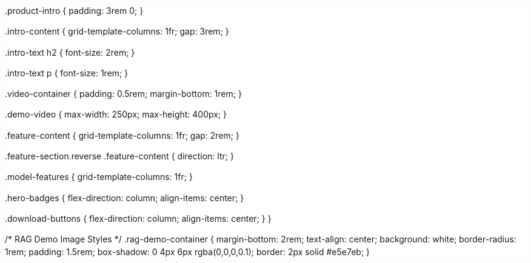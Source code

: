  .product-intro {
    padding: 3rem 0;
  }
  
  .intro-content {
    grid-template-columns: 1fr;
    gap: 3rem;
  }
  
  .intro-text h2 {
    font-size: 2rem;
  }
  
  .intro-text p {
    font-size: 1rem;
  }
  
  .video-container {
    padding: 0.5rem;
    margin-bottom: 1rem;
  }
  
  .demo-video {
    max-width: 250px;
    max-height: 400px;
  }
  
  .feature-content {
    grid-template-columns: 1fr;
    gap: 2rem;
  }
  
  .feature-section.reverse .feature-content {
    direction: ltr;
  }
  
  .model-features {
    grid-template-columns: 1fr;
  }
  
  .hero-badges {
    flex-direction: column;
    align-items: center;
  }
  
  .download-buttons {
    flex-direction: column;
    align-items: center;
  }
}

/* RAG Demo Image Styles */
.rag-demo-container {
  margin-bottom: 2rem;
  text-align: center;
  background: white;
  border-radius: 1rem;
  padding: 1.5rem;
  box-shadow: 0 4px 6px rgba(0,0,0,0.1);
  border: 2px solid #e5e7eb;
}
